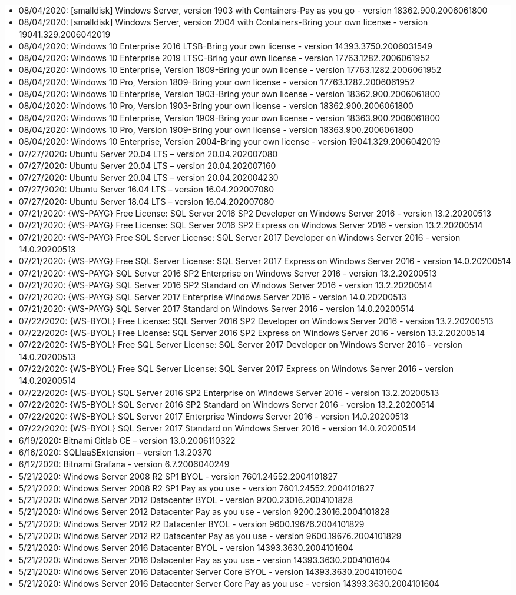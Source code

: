 - 08/04/2020: [smalldisk] Windows Server, version 1903 with Containers-Pay as you go - version 18362.900.2006061800
- 08/04/2020: [smalldisk] Windows Server, version 2004 with Containers-Bring your own license - version 19041.329.2006042019
- 08/04/2020: Windows 10 Enterprise 2016 LTSB-Bring your own license - version 14393.3750.2006031549
- 08/04/2020: Windows 10 Enterprise 2019 LTSC-Bring your own license - version 17763.1282.2006061952
- 08/04/2020: Windows 10 Enterprise, Version 1809-Bring your own license - version 17763.1282.2006061952
- 08/04/2020: Windows 10 Pro, Version 1809-Bring your own license - version 17763.1282.2006061952
- 08/04/2020: Windows 10 Enterprise, Version 1903-Bring your own license - version 18362.900.2006061800
- 08/04/2020: Windows 10 Pro, Version 1903-Bring your own license - version 18362.900.2006061800
- 08/04/2020: Windows 10 Enterprise, Version 1909-Bring your own license - version 18363.900.2006061800
- 08/04/2020: Windows 10 Pro, Version 1909-Bring your own license - version 18363.900.2006061800
- 08/04/2020: Windows 10 Enterprise, Version 2004-Bring your own license - version 19041.329.2006042019
- 07/27/2020: Ubuntu Server 20.04 LTS – version 20.04.202007080
- 07/27/2020: Ubuntu Server 20.04 LTS – version 20.04.202007160
- 07/27/2020: Ubuntu Server 20.04 LTS – version 20.04.202004230
- 07/27/2020: Ubuntu Server 16.04 LTS – version 16.04.202007080
- 07/27/2020: Ubuntu Server 18.04 LTS – version 16.04.202007080
- 07/21/2020: {WS-PAYG} Free License: SQL Server 2016 SP2 Developer on Windows Server 2016 - version 13.2.20200513
- 07/21/2020: {WS-PAYG} Free License: SQL Server 2016 SP2 Express on Windows Server 2016 - version 13.2.20200514
- 07/21/2020: {WS-PAYG} Free SQL Server License: SQL Server 2017 Developer on Windows Server 2016 - version 14.0.20200513
- 07/21/2020: {WS-PAYG} Free SQL Server License: SQL Server 2017 Express on Windows Server 2016 - version 14.0.20200514
- 07/21/2020: {WS-PAYG} SQL Server 2016 SP2 Enterprise on Windows Server 2016 - version 13.2.20200513
- 07/21/2020: {WS-PAYG} SQL Server 2016 SP2 Standard on Windows Server 2016 - version 13.2.20200514
- 07/21/2020: {WS-PAYG} SQL Server 2017 Enterprise Windows Server 2016 - version 14.0.20200513
- 07/21/2020: {WS-PAYG} SQL Server 2017 Standard on Windows Server 2016 - version 14.0.20200514
- 07/22/2020: {WS-BYOL} Free License: SQL Server 2016 SP2 Developer on Windows Server 2016 - version 13.2.20200513
- 07/22/2020: {WS-BYOL} Free License: SQL Server 2016 SP2 Express on Windows Server 2016 - version 13.2.20200514
- 07/22/2020: {WS-BYOL} Free SQL Server License: SQL Server 2017 Developer on Windows Server 2016 - version 14.0.20200513
- 07/22/2020: {WS-BYOL} Free SQL Server License: SQL Server 2017 Express on Windows Server 2016 - version 14.0.20200514
- 07/22/2020: {WS-BYOL} SQL Server 2016 SP2 Enterprise on Windows Server 2016 - version 13.2.20200513
- 07/22/2020: {WS-BYOL} SQL Server 2016 SP2 Standard on Windows Server 2016 - version 13.2.20200514
- 07/22/2020: {WS-BYOL} SQL Server 2017 Enterprise Windows Server 2016 - version 14.0.20200513
- 07/22/2020: {WS-BYOL} SQL Server 2017 Standard on Windows Server 2016 - version 14.0.20200514
- 6/19/2020: Bitnami Gitlab CE – version 13.0.2006110322
- 6/16/2020: SQLIaaSExtension – version 1.3.20370
- 6/12/2020: Bitnami Grafana - version 6.7.2006040249
- 5/21/2020: Windows Server 2008 R2 SP1 BYOL - version 7601.24552.2004101827
- 5/21/2020: Windows Server 2008 R2 SP1 Pay as you use - version 7601.24552.2004101827
- 5/21/2020: Windows Server 2012 Datacenter BYOL - version 9200.23016.2004101828
- 5/21/2020: Windows Server 2012 Datacenter Pay as you use - version 9200.23016.2004101828
- 5/21/2020: Windows Server 2012 R2 Datacenter BYOL - version 9600.19676.2004101829
- 5/21/2020: Windows Server 2012 R2 Datacenter Pay as you use - version 9600.19676.2004101829
- 5/21/2020: Windows Server 2016 Datacenter BYOL - version 14393.3630.2004101604
- 5/21/2020: Windows Server 2016 Datacenter Pay as you use - version 14393.3630.2004101604
- 5/21/2020: Windows Server 2016 Datacenter Server Core BYOL - version 14393.3630.2004101604
- 5/21/2020: Windows Server 2016 Datacenter Server Core Pay as you use - version 14393.3630.2004101604